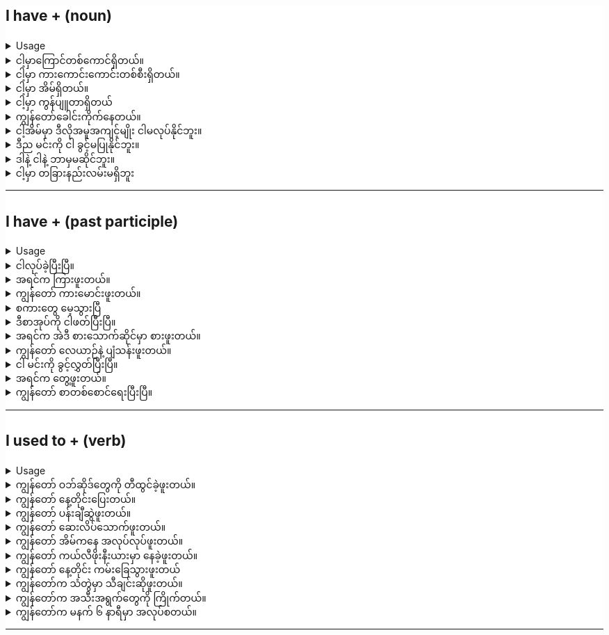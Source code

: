 ## I have + (noun)

<details><summary>Usage</summary></details>


<details><summary>ငါ့မှာကြောင်တစ်ကောင်ရှိတယ်။</summary></details>
<details><summary>ငါ့မှာ ကားကောင်းကောင်းတစ်စီးရှိတယ်။</summary></details>
<details><summary>ငါ့မှာ အိမ်ရှိတယ်။</summary></details>
<details><summary>ငါ့မှာ ကွန်ပျူတာရှိတယ်</summary></details>
<details><summary>ကျွန်တော်ခေါင်းကိုက်နေတယ်။</summary></details>

<details><summary>ငါ့အိမ်မှာ ဒီလိုအမူအကျင့်မျိုး ငါမလုပ်နိုင်ဘူး။</summary></details>
<details><summary>ဒီည မင်းကို ငါ ခွင့်မပြုနိုင်ဘူး။</summary></details>
<details><summary>ဒါနဲ့ ငါနဲ့ ဘာမှမဆိုင်ဘူး။</summary></details>
<details><summary>ငါ့မှာ တခြားနည်းလမ်းမရှိဘူး</summary></details>



----------------------------------------------------

## I have + (past participle)

<details><summary>Usage</summary></details>

<details><summary>ငါလုပ်ခဲ့ပြီးပြီ။</summary></details>
<details><summary>အရင်က ကြားဖူးတယ်။</summary></details>
<details><summary>ကျွန်တော် ကားမောင်းဖူးတယ်။</summary></details>
<details><summary>စကားတွေ မေ့သွားပြီ</summary></details>
<details><summary>ဒီစာအုပ်ကို ငါဖတ်ပြီးပြီ။</summary></details>
<details><summary>အရင်က အဲဒီ စားသောက်ဆိုင်မှာ စားဖူးတယ်။</summary></details>
<details><summary>ကျွန်တော် လေယာဉ်နဲ့ ပျံသန်းဖူးတယ်။</summary></details>
<details><summary>ငါ မင်းကို ခွင့်လွှတ်ပြီးပြီ။</summary></details>
<details><summary>အရင်က တွေ့ဖူးတယ်။</summary></details>
<details><summary>ကျွန်တော် စာတစ်စောင်ရေးပြီးပြီ။</summary></details>

-----------------------------------------------------

## I used to + (verb)

<details><summary>Usage</summary></details>

<details><summary>ကျွန်တော် ဝဘ်ဆိုဒ်တွေကို တီထွင်ခဲ့ဖူးတယ်။</summary></details>
<details><summary>ကျွန်တော် နေ့တိုင်းပြေးတယ်။</summary></details>
<details><summary>ကျွန်တော် ပန်းချီဆွဲဖူးတယ်။</summary></details>
<details><summary>ကျွန်တော် ဆေးလိပ်သောက်ဖူးတယ်။</summary></details>
<details><summary>ကျွန်တော် အိမ်ကနေ အလုပ်လုပ်ဖူးတယ်။</summary></details>
<details><summary>ကျွန်တော် ကယ်လီဖိုးနီးယားမှာ နေခဲ့ဖူးတယ်။</summary></details>
<details><summary>ကျွန်တော် နေ့တိုင်း ကမ်းခြေသွားဖူးတယ်</summary></details>
<details><summary>ကျွန်တော်က သံတွဲမှာ သီချင်းဆိုဖူးတယ်။</summary></details>
<details><summary>ကျွန်တော်က အသီးအရွက်တွေကို ကြိုက်တယ်။</summary></details>
<details><summary>ကျွန်တော်က မနက် ၆ နာရီမှာ အလုပ်စတယ်။</summary></details>

-------------------------------------------------------
